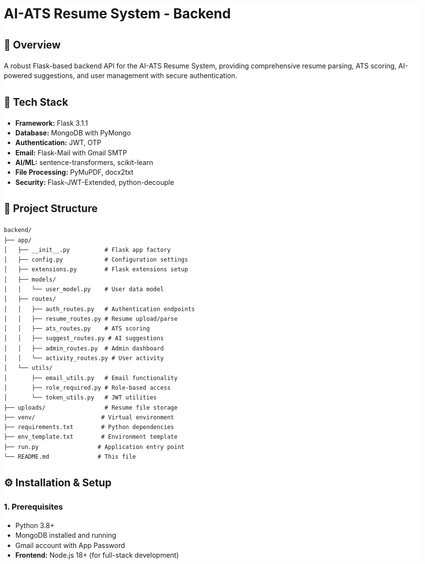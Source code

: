 ﻿# AI-ATS Resume System - Backend

## 🚀 Overview
A robust Flask-based backend API for the AI-ATS Resume System, providing comprehensive resume parsing, ATS scoring, AI-powered suggestions, and user management with secure authentication.

## 🧰 Tech Stack
- **Framework:** Flask 3.1.1
- **Database:** MongoDB with PyMongo
- **Authentication:** JWT, OTP
- **Email:** Flask-Mail with Gmail SMTP
- **AI/ML:** sentence-transformers, scikit-learn
- **File Processing:** PyMuPDF, docx2txt
- **Security:** Flask-JWT-Extended, python-decouple

## 📁 Project Structure
```
backend/
├── app/
│   ├── __init__.py          # Flask app factory
│   ├── config.py            # Configuration settings
│   ├── extensions.py        # Flask extensions setup
│   ├── models/
│   │   └── user_model.py    # User data model
│   ├── routes/
│   │   ├── auth_routes.py   # Authentication endpoints
│   │   ├── resume_routes.py # Resume upload/parse
│   │   ├── ats_routes.py    # ATS scoring
│   │   ├── suggest_routes.py # AI suggestions
│   │   ├── admin_routes.py  # Admin dashboard
│   │   └── activity_routes.py # User activity
│   └── utils/
│       ├── email_utils.py   # Email functionality
│       ├── role_required.py # Role-based access
│       └── token_utils.py   # JWT utilities
├── uploads/                 # Resume file storage
├── venv/                   # Virtual environment
├── requirements.txt        # Python dependencies
├── env_template.txt        # Environment template
├── run.py                 # Application entry point
└── README.md              # This file
```

## ⚙️ Installation & Setup

### 1. Prerequisites
- Python 3.8+
- MongoDB installed and running
- Gmail account with App Password
- **Frontend:** Node.js 18+ (for full-stack development)
